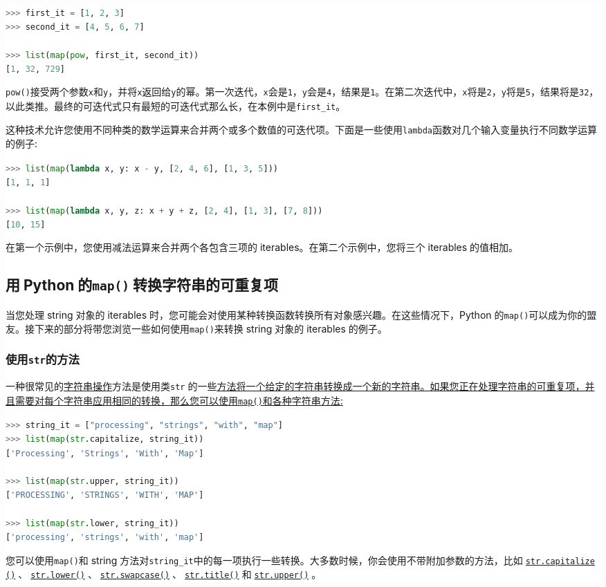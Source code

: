```py
>>> first_it = [1, 2, 3]
>>> second_it = [4, 5, 6, 7]

>>> list(map(pow, first_it, second_it))
[1, 32, 729]
```

`pow()`接受两个参数`x`和`y`，并将`x`返回给`y`的幂。第一次迭代，`x`会是`1`，`y`会是`4`，结果是`1`。在第二次迭代中，`x`将是`2`，`y`将是`5`，结果将是`32`，以此类推。最终的可迭代式只有最短的可迭代式那么长，在本例中是`first_it`。

这种技术允许您使用不同种类的数学运算来合并两个或多个数值的可迭代项。下面是一些使用`lambda`函数对几个输入变量执行不同数学运算的例子:

>>>

```py
>>> list(map(lambda x, y: x - y, [2, 4, 6], [1, 3, 5]))
[1, 1, 1]

>>> list(map(lambda x, y, z: x + y + z, [2, 4], [1, 3], [7, 8]))
[10, 15]
```

在第一个示例中，您使用减法运算来合并两个各包含三项的 iterables。在第二个示例中，您将三个 iterables 的值相加。

## 用 Python 的`map()` 转换字符串的可重复项

当您处理 string 对象的 iterables 时，您可能会对使用某种转换函数转换所有对象感兴趣。在这些情况下，Python 的`map()`可以成为你的盟友。接下来的部分将带您浏览一些如何使用`map()`来转换 string 对象的 iterables 的例子。

### 使用`str`的方法

一种很常见的[字符串操作](https://realpython.com/python-strings/#string-manipulation)方法是使用类`str` 的一些[方法将一个给定的字符串转换成一个新的字符串。如果您正在处理字符串的可重复项，并且需要对每个字符串应用相同的转换，那么您可以使用`map()`和各种字符串方法:](https://docs.python.org/3/library/stdtypes.html#string-methods)

>>>

```py
>>> string_it = ["processing", "strings", "with", "map"]
>>> list(map(str.capitalize, string_it))
['Processing', 'Strings', 'With', 'Map']

>>> list(map(str.upper, string_it))
['PROCESSING', 'STRINGS', 'WITH', 'MAP']

>>> list(map(str.lower, string_it))
['processing', 'strings', 'with', 'map']
```

您可以使用`map()`和 string 方法对`string_it`中的每一项执行一些转换。大多数时候，你会使用不带附加参数的方法，比如 [`str.capitalize()`](https://docs.python.org/3/library/stdtypes.html#str.capitalize) 、 [`str.lower()`](https://docs.python.org/3/library/stdtypes.html#str.lower) 、 [`str.swapcase()`](https://docs.python.org/3/library/stdtypes.html#str.swapcase) 、 [`str.title()`](https://docs.python.org/3/library/stdtypes.html#str.title) 和 [`str.upper()`](https://docs.python.org/3/library/stdtypes.html#str.upper) 。
